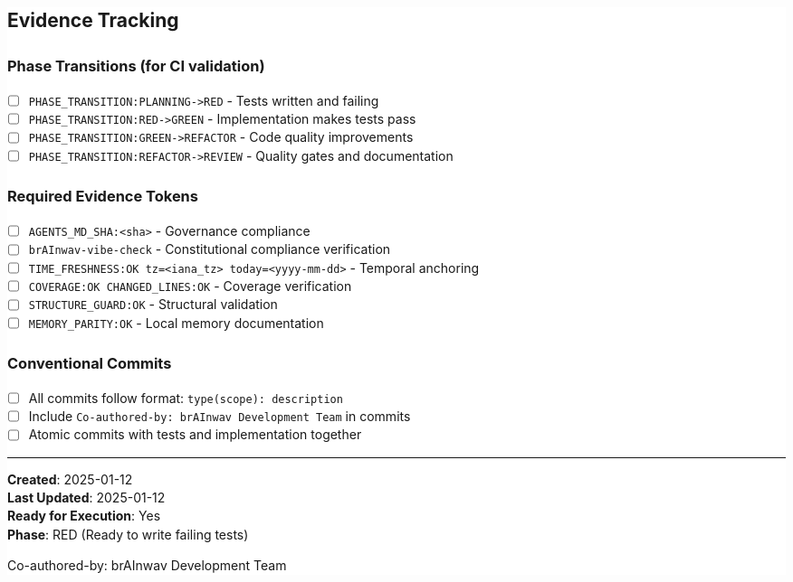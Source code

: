 
## Evidence Tracking

### Phase Transitions (for CI validation)
- [ ] `PHASE_TRANSITION:PLANNING->RED` - Tests written and failing
- [ ] `PHASE_TRANSITION:RED->GREEN` - Implementation makes tests pass  
- [ ] `PHASE_TRANSITION:GREEN->REFACTOR` - Code quality improvements
- [ ] `PHASE_TRANSITION:REFACTOR->REVIEW` - Quality gates and documentation

### Required Evidence Tokens
- [ ] `AGENTS_MD_SHA:<sha>` - Governance compliance
- [ ] `brAInwav-vibe-check` - Constitutional compliance verification
- [ ] `TIME_FRESHNESS:OK tz=<iana_tz> today=<yyyy-mm-dd>` - Temporal anchoring
- [ ] `COVERAGE:OK CHANGED_LINES:OK` - Coverage verification
- [ ] `STRUCTURE_GUARD:OK` - Structural validation
- [ ] `MEMORY_PARITY:OK` - Local memory documentation

### Conventional Commits
- [ ] All commits follow format: `type(scope): description`
- [ ] Include `Co-authored-by: brAInwav Development Team` in commits
- [ ] Atomic commits with tests and implementation together

---

**Created**: 2025-01-12  
**Last Updated**: 2025-01-12  
**Ready for Execution**: Yes  
**Phase**: RED (Ready to write failing tests)

Co-authored-by: brAInwav Development Team